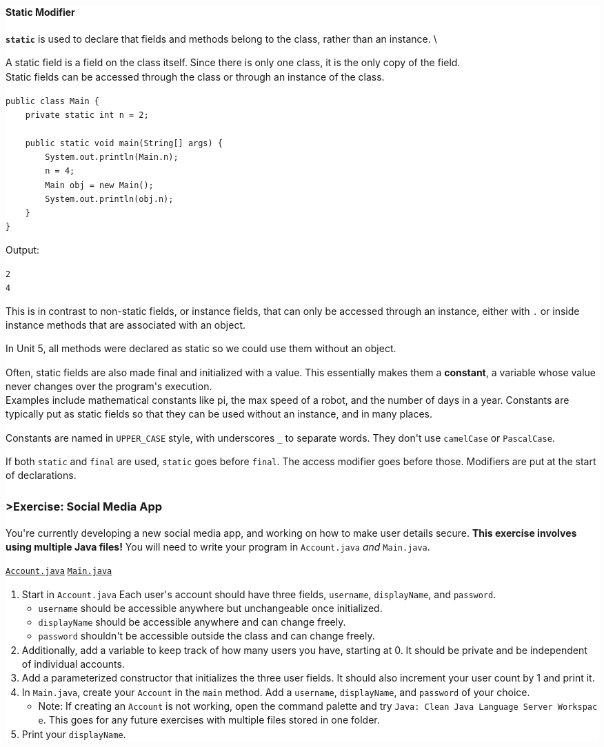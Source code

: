 #### Static Modifier
**`static`** is used to declare that fields and methods belong to the class, rather than an instance. \

A static field is a field on the class itself. Since there is only one class, it is the only copy of the field. \
Static fields can be accessed through the class or through an instance of the class.
```
public class Main {
    private static int n = 2;

    public static void main(String[] args) {
        System.out.println(Main.n);
        n = 4;
        Main obj = new Main();
        System.out.println(obj.n);
    }
}
```
Output:
```
2
4
```
This is in contrast to non-static fields, or instance fields, that can only be accessed through an instance, either with `.` or inside instance methods that are associated with an object.

In Unit 5, all methods were declared as static so we could use them without an object.

Often, static fields are also made final and initialized with a value. This essentially makes them a **constant**, a variable whose value never changes over the program's execution. \
Examples include mathematical constants like pi, the max speed of a robot, and the number of days in a year. Constants are typically put as static fields so that they can be used without an instance, and in many places.

Constants are named in `UPPER_CASE` style, with underscores `_` to separate words. They don't use `camelCase` or `PascalCase`.

If both `static` and `final` are used, `static` goes before `final`. The access modifier goes before those. Modifiers are put at the start of declarations.

### >Exercise: Social Media App
You're currently developing a new social media app, and working on how to make user details secure.
**This exercise involves using multiple Java files!** You will need to write your program in `Account.java` *and* `Main.java`.

[`Account.java`](app/Account.java) [`Main.java`](app/Main.java)
1. Start in `Account.java` Each user's account should have three fields, `username`, `displayName`, and `password`.
    - `username` should be accessible anywhere but unchangeable once
    initialized.
    - `displayName` should be accessible anywhere and can change 
    freely.
    - `password` shouldn't be accessible outside the class and can 
    change freely.
2. Additionally, add a variable to keep track of how many users you have, starting at 0. It should be private and be independent of individual accounts.
3. Add a parameterized constructor that initializes the three user fields. It should also increment your user count by 1 and print it.
4. In `Main.java`, create your `Account` in the `main` method. Add a `username`, `displayName`, and `password` of your choice.
    - Note: If creating an `Account` is not working, open the command palette and try `Java: Clean Java Language Server Workspace`. This goes for any future exercises with multiple files stored in one folder.
5. Print your `displayName`.